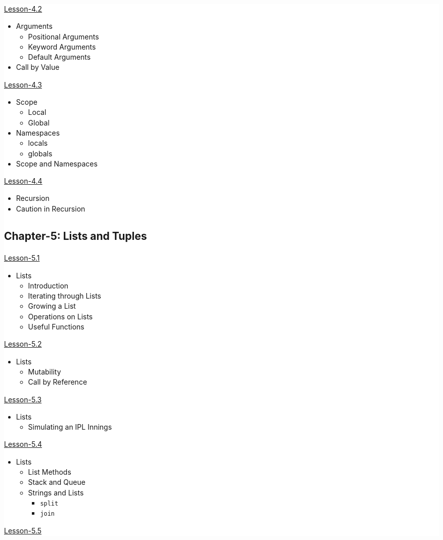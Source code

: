 <a href="chapter-4/lesson-4.2.html">Lesson-4.2</a>

- Arguments
  - Positional Arguments
  - Keyword Arguments
  - Default Arguments
- Call by Value

<a href="chapter-4/lesson-4.3.html">Lesson-4.3</a>

- Scope
  - Local
  - Global
- Namespaces
  - locals
  - globals
- Scope and Namespaces

<a href="chapter-4/lesson-4.4.html">Lesson-4.4</a>

- Recursion
- Caution in Recursion



## Chapter-5: Lists and Tuples

<a href="chapter-5/lesson-5.1.html">Lesson-5.1</a>

- Lists
  - Introduction
  - Iterating through Lists
  - Growing a List
  - Operations on Lists
  - Useful Functions

<a href="chapter-5/lesson-5.2.html">Lesson-5.2</a>

- Lists
  - Mutability
  - Call by Reference

<a href="chapter-5/lesson-5.3.html">Lesson-5.3</a>

- Lists
  - Simulating an IPL Innings

<a href="chapter-5/lesson-5.4.html">Lesson-5.4</a>

- Lists
  - List Methods
  - Stack and Queue
  - Strings and Lists
    - `split`
    - `join`

<a href="chapter-5/lesson-5.5.html">Lesson-5.5</a>
